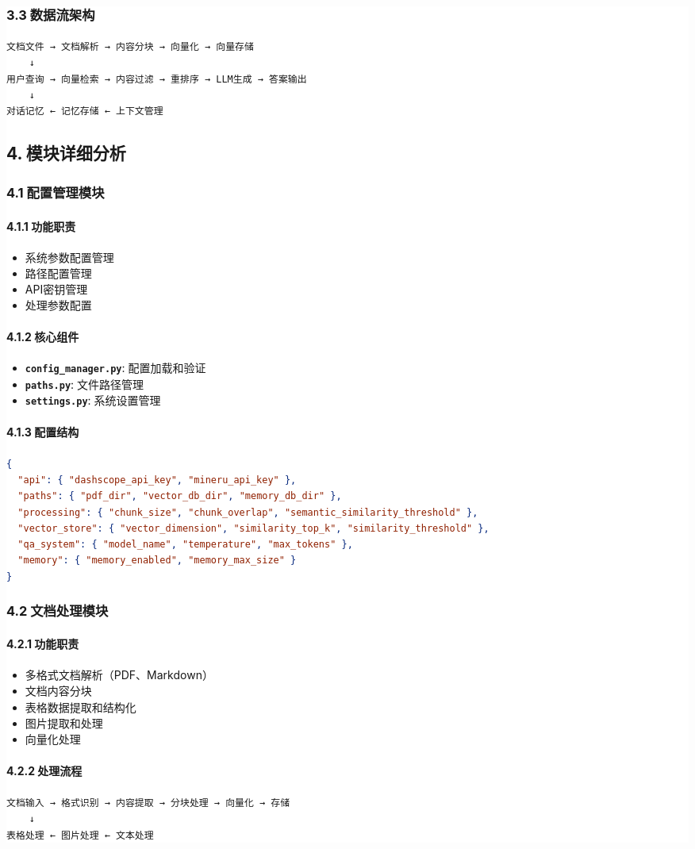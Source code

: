 ### 3.3 数据流架构

```
文档文件 → 文档解析 → 内容分块 → 向量化 → 向量存储
    ↓
用户查询 → 向量检索 → 内容过滤 → 重排序 → LLM生成 → 答案输出
    ↓
对话记忆 ← 记忆存储 ← 上下文管理
```

## 4. 模块详细分析

### 4.1 配置管理模块

#### 4.1.1 功能职责
- 系统参数配置管理
- 路径配置管理
- API密钥管理
- 处理参数配置

#### 4.1.2 核心组件
- **`config_manager.py`**: 配置加载和验证
- **`paths.py`**: 文件路径管理
- **`settings.py`**: 系统设置管理

#### 4.1.3 配置结构
```json
{
  "api": { "dashscope_api_key", "mineru_api_key" },
  "paths": { "pdf_dir", "vector_db_dir", "memory_db_dir" },
  "processing": { "chunk_size", "chunk_overlap", "semantic_similarity_threshold" },
  "vector_store": { "vector_dimension", "similarity_top_k", "similarity_threshold" },
  "qa_system": { "model_name", "temperature", "max_tokens" },
  "memory": { "memory_enabled", "memory_max_size" }
}
```

### 4.2 文档处理模块

#### 4.2.1 功能职责
- 多格式文档解析（PDF、Markdown）
- 文档内容分块
- 表格数据提取和结构化
- 图片提取和处理
- 向量化处理

#### 4.2.2 处理流程
```
文档输入 → 格式识别 → 内容提取 → 分块处理 → 向量化 → 存储
    ↓
表格处理 ← 图片处理 ← 文本处理
```
